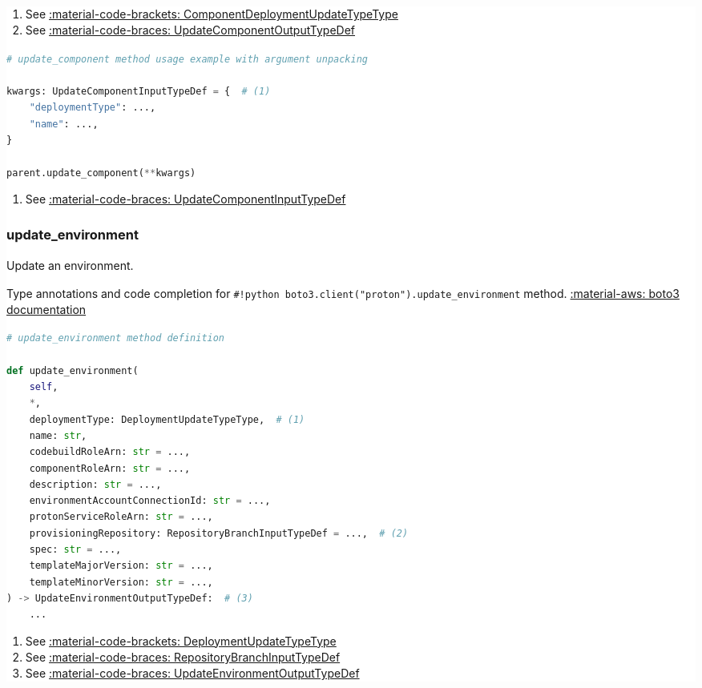 1. See [:material-code-brackets: ComponentDeploymentUpdateTypeType](./literals.md#componentdeploymentupdatetypetype)
2. See [:material-code-braces: UpdateComponentOutputTypeDef](./type_defs.md#updatecomponentoutputtypedef)


```python
# update_component method usage example with argument unpacking

kwargs: UpdateComponentInputTypeDef = {  # (1)
    "deploymentType": ...,
    "name": ...,
}

parent.update_component(**kwargs)
```

1. See [:material-code-braces: UpdateComponentInputTypeDef](./type_defs.md#updatecomponentinputtypedef)

### update\_environment

Update an environment.

Type annotations and code completion for `#!python boto3.client("proton").update_environment` method.
[:material-aws: boto3 documentation](https://boto3.amazonaws.com/v1/documentation/api/latest/reference/services/proton/client/update_environment.html)

```python
# update_environment method definition

def update_environment(
    self,
    *,
    deploymentType: DeploymentUpdateTypeType,  # (1)
    name: str,
    codebuildRoleArn: str = ...,
    componentRoleArn: str = ...,
    description: str = ...,
    environmentAccountConnectionId: str = ...,
    protonServiceRoleArn: str = ...,
    provisioningRepository: RepositoryBranchInputTypeDef = ...,  # (2)
    spec: str = ...,
    templateMajorVersion: str = ...,
    templateMinorVersion: str = ...,
) -> UpdateEnvironmentOutputTypeDef:  # (3)
    ...
```

1. See [:material-code-brackets: DeploymentUpdateTypeType](./literals.md#deploymentupdatetypetype)
2. See [:material-code-braces: RepositoryBranchInputTypeDef](./type_defs.md#repositorybranchinputtypedef)
3. See [:material-code-braces: UpdateEnvironmentOutputTypeDef](./type_defs.md#updateenvironmentoutputtypedef)

